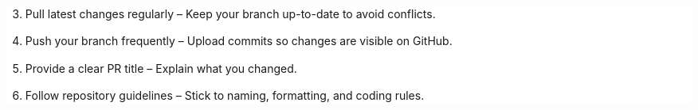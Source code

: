 
3. Pull latest changes regularly – Keep your branch up-to-date to avoid conflicts.


4. Push your branch frequently – Upload commits so changes are visible on GitHub.


5. Provide a clear PR title  – Explain what  you changed.


6. Follow repository guidelines – Stick to naming, formatting, and coding rules.
